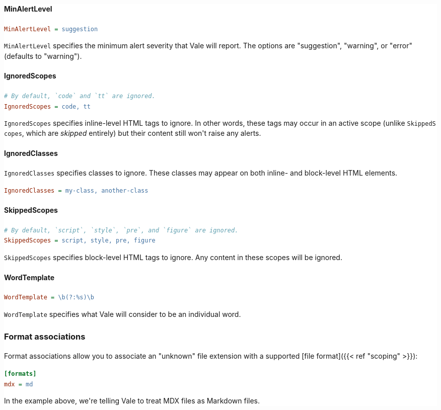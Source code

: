 #### MinAlertLevel

```ini
MinAlertLevel = suggestion
```

`MinAlertLevel` specifies the minimum alert severity that Vale will report. The
options are "suggestion", "warning", or "error" (defaults to "warning").

#### IgnoredScopes

```ini
# By default, `code` and `tt` are ignored.
IgnoredScopes = code, tt
```

`IgnoredScopes` specifies inline-level HTML tags to ignore. In other words,
these tags may occur in an active scope \(unlike `SkippedScopes`, which are
_skipped_ entirely\) but their content still won't raise any alerts.

#### IgnoredClasses

`IgnoredClasses` specifies classes to ignore. These classes may appear on both
inline- and block-level HTML elements.

```ini
IgnoredClasses = my-class, another-class
```

#### SkippedScopes

```ini
# By default, `script`, `style`, `pre`, and `figure` are ignored.
SkippedScopes = script, style, pre, figure
```

`SkippedScopes` specifies block-level HTML tags to ignore. Any content in these
scopes will be ignored.

#### WordTemplate

```ini
WordTemplate = \b(?:%s)\b
```

`WordTemplate` specifies what Vale will consider to be an individual word.

### Format associations

Format associations allow you to associate an "unknown" file extension with
a supported [file format]({{< ref "scoping" >}}):

```ini
[formats]
mdx = md
```

In the example above, we're telling Vale to treat MDX files as Markdown files.
